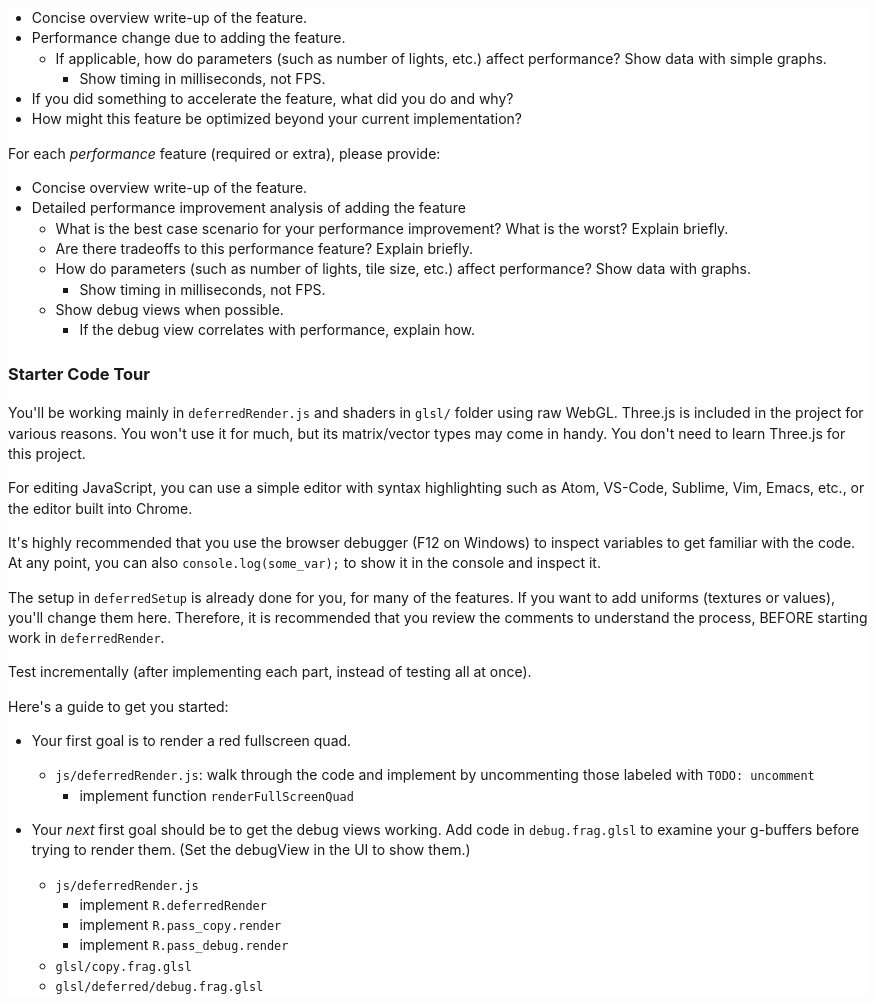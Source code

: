 * Concise overview write-up of the feature.
* Performance change due to adding the feature.
  * If applicable, how do parameters (such as number of lights, etc.)
    affect performance? Show data with simple graphs.
    * Show timing in milliseconds, not FPS.
* If you did something to accelerate the feature, what did you do and why?
* How might this feature be optimized beyond your current implementation?

For each *performance* feature (required or extra), please provide:

* Concise overview write-up of the feature.
* Detailed performance improvement analysis of adding the feature
  * What is the best case scenario for your performance improvement? What is
    the worst? Explain briefly.
  * Are there tradeoffs to this performance feature? Explain briefly.
  * How do parameters (such as number of lights, tile size, etc.) affect
    performance? Show data with graphs.
    * Show timing in milliseconds, not FPS.
  * Show debug views when possible.
    * If the debug view correlates with performance, explain how.

### Starter Code Tour

You'll be working mainly in `deferredRender.js` and shaders in `glsl/` folder using raw WebGL.
Three.js is included in the project for various reasons. You won't use it for much, but its
matrix/vector types may come in handy. You don't need to learn Three.js for this project.

For editing JavaScript, you can use a simple editor with syntax highlighting
such as Atom, VS-Code, Sublime, Vim, Emacs, etc., or the editor built into Chrome.

It's highly recommended that you use the browser debugger (F12 on Windows) to inspect variables
to get familiar with the code. At any point, you can also
`console.log(some_var);` to show it in the console and inspect it.

The setup in `deferredSetup` is already done for you, for many of the features.
If you want to add uniforms (textures or values), you'll change them here.
Therefore, it is recommended that you review the comments to understand the
process, BEFORE starting work in `deferredRender`.

Test incrementally (after implementing each part, instead of testing
all at once).

Here's a guide to get you started:

* Your first goal is to render a red fullscreen quad.
  - `js/deferredRender.js`: walk through the code and implement by uncommenting those labeled with `TODO: uncomment`
    - implement function `renderFullScreenQuad`

* Your _next_ first goal should be to get the debug views working.
Add code in `debug.frag.glsl` to examine your g-buffers before trying to
render them. (Set the debugView in the UI to show them.)
  - `js/deferredRender.js`
    - implement `R.deferredRender`
    - implement `R.pass_copy.render`
    - implement `R.pass_debug.render`
  - `glsl/copy.frag.glsl`
  - `glsl/deferred/debug.frag.glsl`
